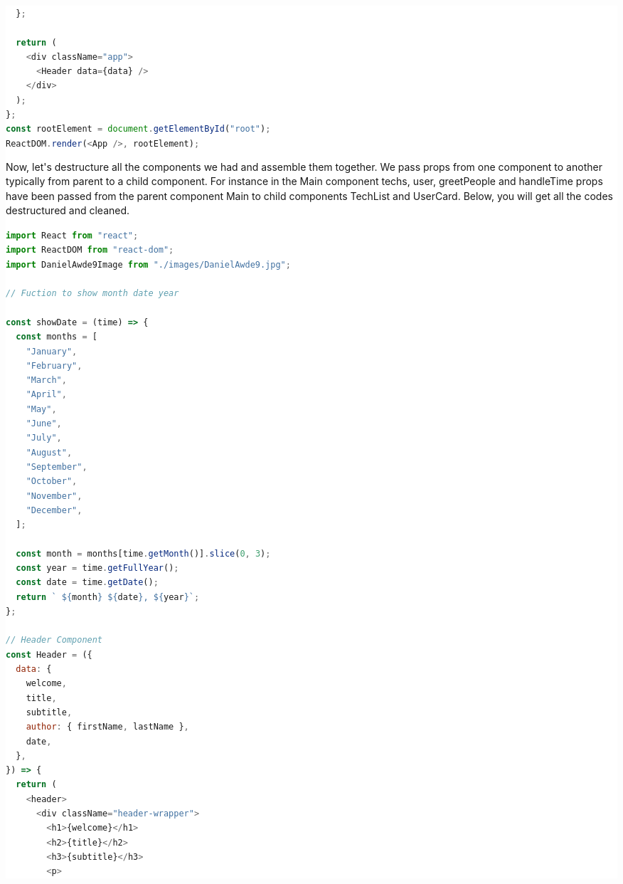 ```js
  };

  return (
    <div className="app">
      <Header data={data} />
    </div>
  );
};
const rootElement = document.getElementById("root");
ReactDOM.render(<App />, rootElement);
```

Now, let's destructure all the components we had and assemble them together. We pass props from one component to another typically from parent to a child component.
For instance in the Main component techs, user, greetPeople and handleTime props have been passed from the parent component Main to child components TechList and UserCard. Below, you will get all the codes destructured and cleaned.

```js
import React from "react";
import ReactDOM from "react-dom";
import DanielAwde9Image from "./images/DanielAwde9.jpg";

// Fuction to show month date year

const showDate = (time) => {
  const months = [
    "January",
    "February",
    "March",
    "April",
    "May",
    "June",
    "July",
    "August",
    "September",
    "October",
    "November",
    "December",
  ];

  const month = months[time.getMonth()].slice(0, 3);
  const year = time.getFullYear();
  const date = time.getDate();
  return ` ${month} ${date}, ${year}`;
};

// Header Component
const Header = ({
  data: {
    welcome,
    title,
    subtitle,
    author: { firstName, lastName },
    date,
  },
}) => {
  return (
    <header>
      <div className="header-wrapper">
        <h1>{welcome}</h1>
        <h2>{title}</h2>
        <h3>{subtitle}</h3>
        <p>
```
